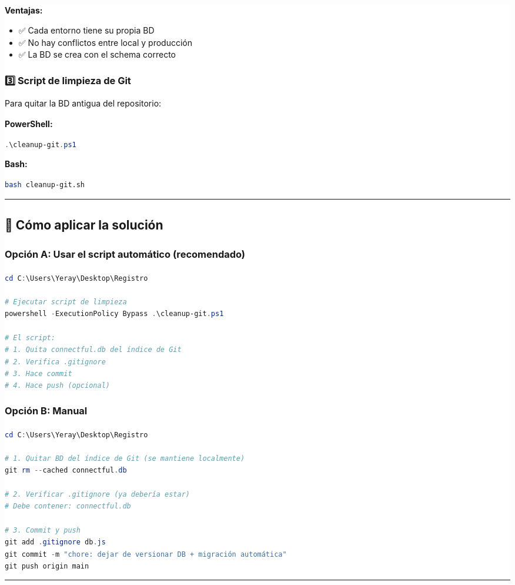 **Ventajas:**
- ✅ Cada entorno tiene su propia BD
- ✅ No hay conflictos entre local y producción
- ✅ La BD se crea con el schema correcto

### 3️⃣ Script de limpieza de Git

Para quitar la BD antigua del repositorio:

**PowerShell:**
```powershell
.\cleanup-git.ps1
```

**Bash:**
```bash
bash cleanup-git.sh
```

---

## 🚀 Cómo aplicar la solución

### Opción A: Usar el script automático (recomendado)

```powershell
cd C:\Users\Yeray\Desktop\Registro

# Ejecutar script de limpieza
powershell -ExecutionPolicy Bypass .\cleanup-git.ps1

# El script:
# 1. Quita connectful.db del índice de Git
# 2. Verifica .gitignore
# 3. Hace commit
# 4. Hace push (opcional)
```

### Opción B: Manual

```powershell
cd C:\Users\Yeray\Desktop\Registro

# 1. Quitar BD del índice de Git (se mantiene localmente)
git rm --cached connectful.db

# 2. Verificar .gitignore (ya debería estar)
# Debe contener: connectful.db

# 3. Commit y push
git add .gitignore db.js
git commit -m "chore: dejar de versionar DB + migración automática"
git push origin main
```

---